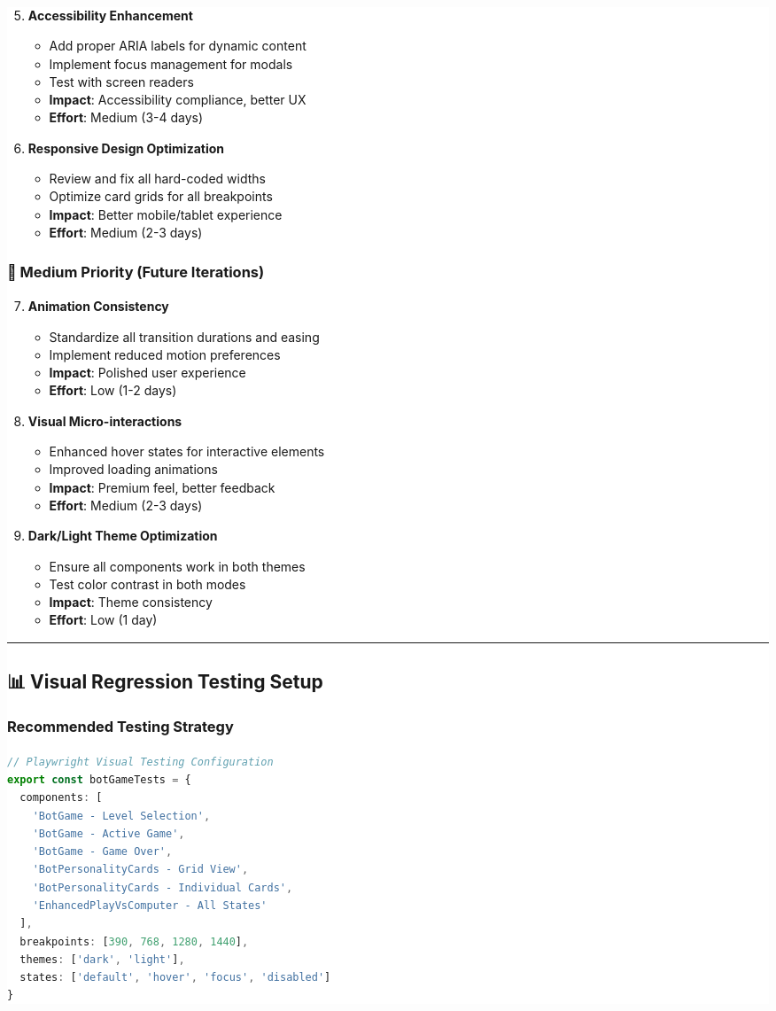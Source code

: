 5. **Accessibility Enhancement**
   - Add proper ARIA labels for dynamic content
   - Implement focus management for modals
   - Test with screen readers
   - **Impact**: Accessibility compliance, better UX
   - **Effort**: Medium (3-4 days)

6. **Responsive Design Optimization**
   - Review and fix all hard-coded widths
   - Optimize card grids for all breakpoints
   - **Impact**: Better mobile/tablet experience
   - **Effort**: Medium (2-3 days)

### 🔵 Medium Priority (Future Iterations)

7. **Animation Consistency**
   - Standardize all transition durations and easing
   - Implement reduced motion preferences
   - **Impact**: Polished user experience
   - **Effort**: Low (1-2 days)

8. **Visual Micro-interactions**
   - Enhanced hover states for interactive elements
   - Improved loading animations
   - **Impact**: Premium feel, better feedback
   - **Effort**: Medium (2-3 days)

9. **Dark/Light Theme Optimization**
   - Ensure all components work in both themes
   - Test color contrast in both modes
   - **Impact**: Theme consistency
   - **Effort**: Low (1 day)

---

## 📊 Visual Regression Testing Setup

### Recommended Testing Strategy

```typescript
// Playwright Visual Testing Configuration
export const botGameTests = {
  components: [
    'BotGame - Level Selection',
    'BotGame - Active Game',
    'BotGame - Game Over',
    'BotPersonalityCards - Grid View',
    'BotPersonalityCards - Individual Cards',
    'EnhancedPlayVsComputer - All States'
  ],
  breakpoints: [390, 768, 1280, 1440],
  themes: ['dark', 'light'],
  states: ['default', 'hover', 'focus', 'disabled']
}
```
